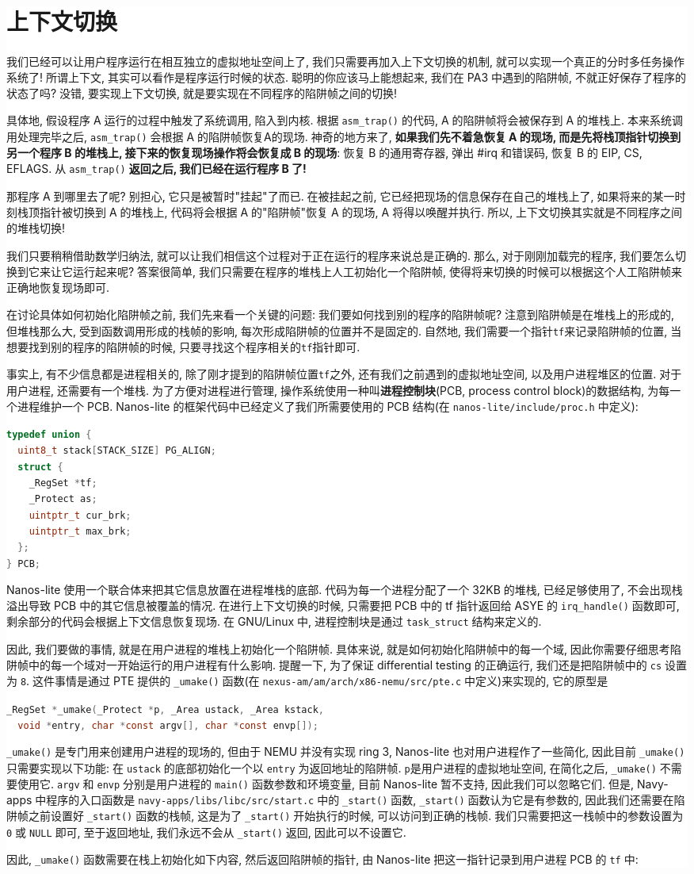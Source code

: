 # 上下文切换

我们已经可以让用户程序运行在相互独立的虚拟地址空间上了, 我们只需要再加入上下文切换的机制, 就可以实现一个真正的分时多任务操作系统了! 所谓上下文, 其实可以看作是程序运行时候的状态. 聪明的你应该马上能想起来, 我们在 PA3 中遇到的陷阱帧, 不就正好保存了程序的状态了吗? 没错, 要实现上下文切换, 就是要实现在不同程序的陷阱帧之间的切换!

具体地, 假设程序 A 运行的过程中触发了系统调用, 陷入到内核. 根据 `asm_trap()` 的代码, A 的陷阱帧将会被保存到 A 的堆栈上. 本来系统调用处理完毕之后, `asm_trap()` 会根据 A 的陷阱帧恢复A的现场. 神奇的地方来了, **如果我们先不着急恢复 A 的现场, 而是先将栈顶指针切换到另一个程序 B 的堆栈上, 接下来的恢复现场操作将会恢复成 B 的现场**: 恢复 B 的通用寄存器, 弹出 #irq 和错误码, 恢复 B 的 EIP, CS, EFLAGS. 从 `asm_trap()` **返回之后, 我们已经在运行程序 B 了!**

那程序 A 到哪里去了呢? 别担心, 它只是被暂时"挂起"了而已. 在被挂起之前, 它已经把现场的信息保存在自己的堆栈上了, 如果将来的某一时刻栈顶指针被切换到 A 的堆栈上, 代码将会根据 A 的"陷阱帧"恢复 A 的现场, A 将得以唤醒并执行. 所以, 上下文切换其实就是不同程序之间的堆栈切换!

我们只要稍稍借助数学归纳法, 就可以让我们相信这个过程对于正在运行的程序来说总是正确的. 那么, 对于刚刚加载完的程序, 我们要怎么切换到它来让它运行起来呢? 答案很简单, 我们只需要在程序的堆栈上人工初始化一个陷阱帧, 使得将来切换的时候可以根据这个人工陷阱帧来正确地恢复现场即可.

在讨论具体如何初始化陷阱帧之前, 我们先来看一个关键的问题: 我们要如何找到别的程序的陷阱帧呢? 注意到陷阱帧是在堆栈上的形成的, 但堆栈那么大, 受到函数调用形成的栈帧的影响, 每次形成陷阱帧的位置并不是固定的. 自然地, 我们需要一个指针`tf`来记录陷阱帧的位置, 当想要找到别的程序的陷阱帧的时候, 只要寻找这个程序相关的`tf`指针即可.

事实上, 有不少信息都是进程相关的, 除了刚才提到的陷阱帧位置`tf`之外, 还有我们之前遇到的虚拟地址空间, 以及用户进程堆区的位置. 对于用户进程, 还需要有一个堆栈. 为了方便对进程进行管理, 操作系统使用一种叫**进程控制块**(PCB, process control block)的数据结构, 为每一个进程维护一个 PCB. Nanos-lite 的框架代码中已经定义了我们所需要使用的 PCB 结构(在 `nanos-lite/include/proc.h` 中定义):

```c
typedef union {
  uint8_t stack[STACK_SIZE] PG_ALIGN;
  struct {
    _RegSet *tf;
    _Protect as;
    uintptr_t cur_brk;
    uintptr_t max_brk;
  };
} PCB;
```

Nanos-lite 使用一个联合体来把其它信息放置在进程堆栈的底部. 代码为每一个进程分配了一个 32KB 的堆栈, 已经足够使用了, 不会出现栈溢出导致 PCB 中的其它信息被覆盖的情况. 在进行上下文切换的时候, 只需要把 PCB 中的 tf 指针返回给 ASYE 的 `irq_handle()` 函数即可, 剩余部分的代码会根据上下文信息恢复现场. 在 GNU/Linux 中, 进程控制块是通过 `task_struct` 结构来定义的.

因此, 我们要做的事情, 就是在用户进程的堆栈上初始化一个陷阱帧. 具体来说, 就是如何初始化陷阱帧中的每一个域, 因此你需要仔细思考陷阱帧中的每一个域对一开始运行的用户进程有什么影响. 提醒一下, 为了保证 differential testing 的正确运行, 我们还是把陷阱帧中的 `cs` 设置为 `8`. 这件事情是通过 PTE 提供的 `_umake()` 函数(在 `nexus-am/am/arch/x86-nemu/src/pte.c` 中定义)来实现的, 它的原型是

```c
_RegSet *_umake(_Protect *p, _Area ustack, _Area kstack,
  void *entry, char *const argv[], char *const envp[]);
```

`_umake()` 是专门用来创建用户进程的现场的, 但由于 NEMU 并没有实现 ring 3, Nanos-lite 也对用户进程作了一些简化, 因此目前 `_umake()` 只需要实现以下功能: 在 `ustack` 的底部初始化一个以 `entry` 为返回地址的陷阱帧. `p`是用户进程的虚拟地址空间, 在简化之后, `_umake()` 不需要使用它. `argv` 和 `envp` 分别是用户进程的 `main()` 函数参数和环境变量, 目前 Nanos-lite 暂不支持, 因此我们可以忽略它们. 但是, Navy-apps 中程序的入口函数是 `navy-apps/libs/libc/src/start.c` 中的 `_start()` 函数, `_start()` 函数认为它是有参数的, 因此我们还需要在陷阱帧之前设置好 `_start()` 函数的栈帧, 这是为了 `_start()` 开始执行的时候, 可以访问到正确的栈帧. 我们只需要把这一栈帧中的参数设置为 `0` 或 `NULL` 即可, 至于返回地址, 我们永远不会从 `_start()` 返回, 因此可以不设置它.

因此, `_umake()` 函数需要在栈上初始化如下内容, 然后返回陷阱帧的指针, 由 Nanos-lite 把这一指针记录到用户进程 PCB 的 `tf` 中:
